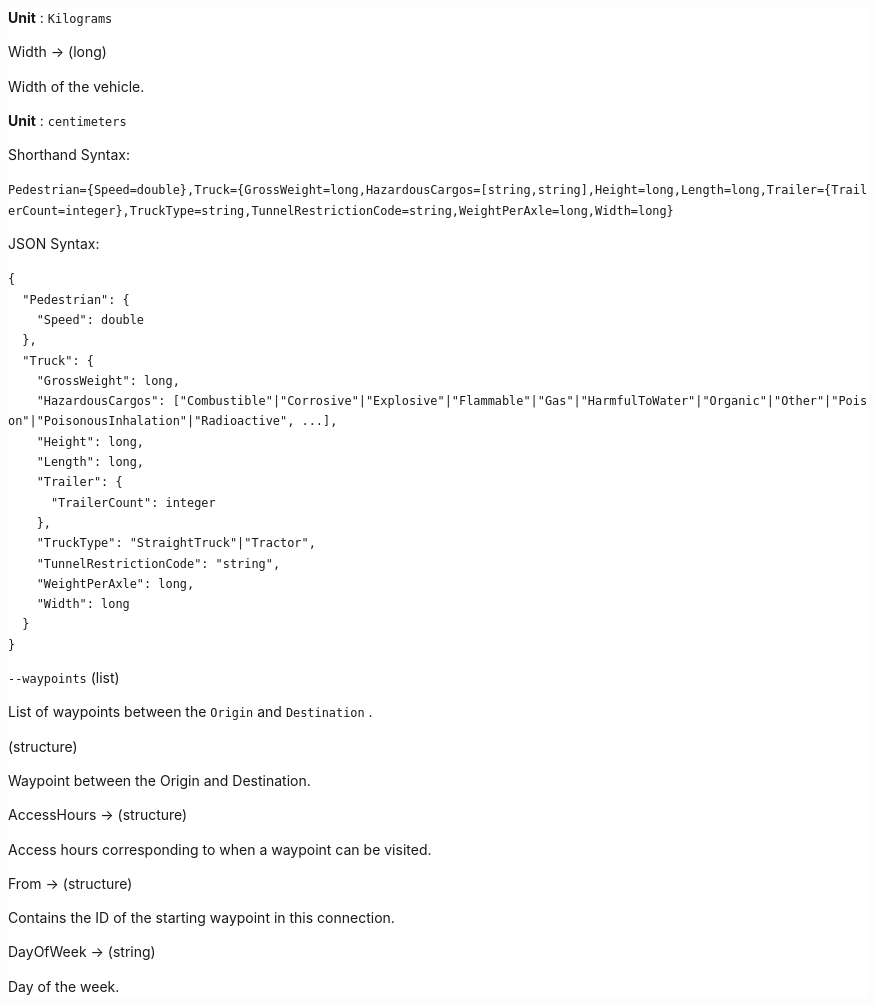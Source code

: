 **Unit** : `Kilograms`

Width -> (long)

Width of the vehicle.

**Unit** : `centimeters`

Shorthand Syntax:

```
Pedestrian={Speed=double},Truck={GrossWeight=long,HazardousCargos=[string,string],Height=long,Length=long,Trailer={TrailerCount=integer},TruckType=string,TunnelRestrictionCode=string,WeightPerAxle=long,Width=long}
```

JSON Syntax:

```
{
  "Pedestrian": {
    "Speed": double
  },
  "Truck": {
    "GrossWeight": long,
    "HazardousCargos": ["Combustible"|"Corrosive"|"Explosive"|"Flammable"|"Gas"|"HarmfulToWater"|"Organic"|"Other"|"Poison"|"PoisonousInhalation"|"Radioactive", ...],
    "Height": long,
    "Length": long,
    "Trailer": {
      "TrailerCount": integer
    },
    "TruckType": "StraightTruck"|"Tractor",
    "TunnelRestrictionCode": "string",
    "WeightPerAxle": long,
    "Width": long
  }
}
```

`--waypoints` (list)

List of waypoints between the `Origin` and `Destination` .

(structure)

Waypoint between the Origin and Destination.

AccessHours -> (structure)

Access hours corresponding to when a waypoint can be visited.

From -> (structure)

Contains the ID of the starting waypoint in this connection.

DayOfWeek -> (string)

Day of the week.
